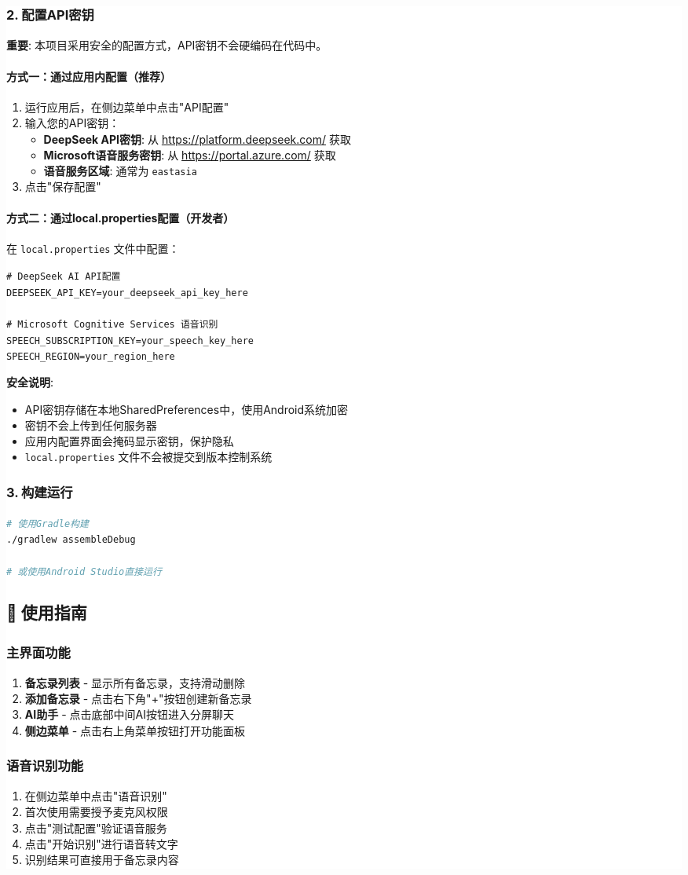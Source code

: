 ### 2. 配置API密钥

**重要**: 本项目采用安全的配置方式，API密钥不会硬编码在代码中。

#### 方式一：通过应用内配置（推荐）
1. 运行应用后，在侧边菜单中点击"API配置"
2. 输入您的API密钥：
   - **DeepSeek API密钥**: 从 https://platform.deepseek.com/ 获取
   - **Microsoft语音服务密钥**: 从 https://portal.azure.com/ 获取
   - **语音服务区域**: 通常为 `eastasia`
3. 点击"保存配置"

#### 方式二：通过local.properties配置（开发者）
在 `local.properties` 文件中配置：
```properties
# DeepSeek AI API配置
DEEPSEEK_API_KEY=your_deepseek_api_key_here

# Microsoft Cognitive Services 语音识别
SPEECH_SUBSCRIPTION_KEY=your_speech_key_here
SPEECH_REGION=your_region_here
```

**安全说明**: 
- API密钥存储在本地SharedPreferences中，使用Android系统加密
- 密钥不会上传到任何服务器
- 应用内配置界面会掩码显示密钥，保护隐私
- `local.properties` 文件不会被提交到版本控制系统

### 3. 构建运行
```bash
# 使用Gradle构建
./gradlew assembleDebug

# 或使用Android Studio直接运行
```

## 📖 使用指南

### 主界面功能
1. **备忘录列表** - 显示所有备忘录，支持滑动删除
2. **添加备忘录** - 点击右下角"+"按钮创建新备忘录
3. **AI助手** - 点击底部中间AI按钮进入分屏聊天
4. **侧边菜单** - 点击右上角菜单按钮打开功能面板

### 语音识别功能
1. 在侧边菜单中点击"语音识别"
2. 首次使用需要授予麦克风权限
3. 点击"测试配置"验证语音服务
4. 点击"开始识别"进行语音转文字
5. 识别结果可直接用于备忘录内容
